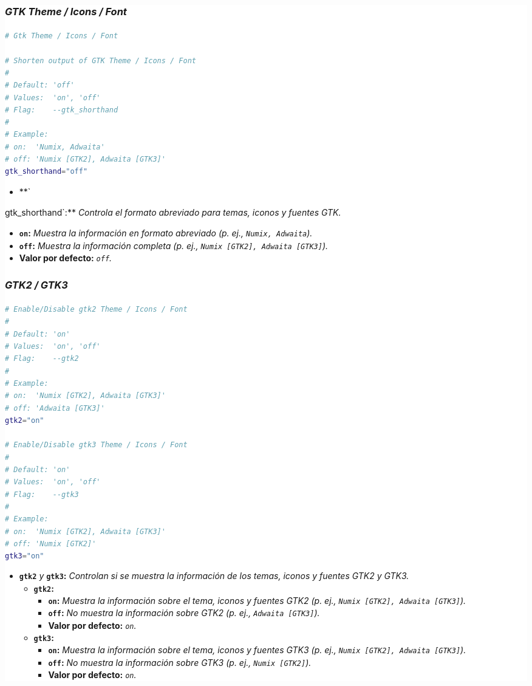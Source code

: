 ### ***GTK Theme / Icons / Font***

```bash
# Gtk Theme / Icons / Font

# Shorten output of GTK Theme / Icons / Font
#
# Default: 'off'
# Values:  'on', 'off'
# Flag:    --gtk_shorthand
#
# Example:
# on:  'Numix, Adwaita'
# off: 'Numix [GTK2], Adwaita [GTK3]'
gtk_shorthand="off"
```

- **`

gtk_shorthand`:** *Controla el formato abreviado para temas, iconos y fuentes GTK.*

- **`on`:** *Muestra la información en formato abreviado (p. ej., `Numix, Adwaita`).*
- **`off`:** *Muestra la información completa (p. ej., `Numix [GTK2], Adwaita [GTK3]`).*
- **Valor por defecto:** *`off`.*

### ***GTK2 / GTK3***

```bash
# Enable/Disable gtk2 Theme / Icons / Font
#
# Default: 'on'
# Values:  'on', 'off'
# Flag:    --gtk2
#
# Example:
# on:  'Numix [GTK2], Adwaita [GTK3]'
# off: 'Adwaita [GTK3]'
gtk2="on"

# Enable/Disable gtk3 Theme / Icons / Font
#
# Default: 'on'
# Values:  'on', 'off'
# Flag:    --gtk3
#
# Example:
# on:  'Numix [GTK2], Adwaita [GTK3]'
# off: 'Numix [GTK2]'
gtk3="on"
```

- **`gtk2`** *y* **`gtk3`:** *Controlan si se muestra la información de los temas, iconos y fuentes GTK2 y GTK3.*
  - **`gtk2`:**
    - **`on`:** *Muestra la información sobre el tema, iconos y fuentes GTK2 (p. ej., `Numix [GTK2], Adwaita [GTK3]`).*
    - **`off`:** *No muestra la información sobre GTK2 (p. ej., `Adwaita [GTK3]`).*
    - **Valor por defecto:** *`on`.*
  - **`gtk3`:**
    - **`on`:** *Muestra la información sobre el tema, iconos y fuentes GTK3 (p. ej., `Numix [GTK2], Adwaita [GTK3]`).*
    - **`off`:** *No muestra la información sobre GTK3 (p. ej., `Numix [GTK2]`).*
    - **Valor por defecto:** *`on`.*
